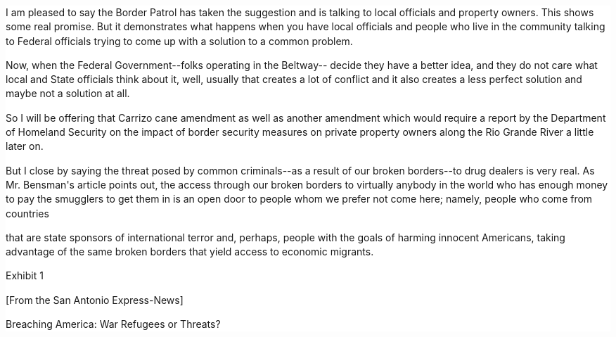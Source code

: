 
I am pleased to say the Border Patrol has taken the suggestion and is 
talking to local officials and property owners. This shows some real 
promise. But it demonstrates what happens when you have local officials 
and people who live in the community talking to Federal officials 
trying to come up with a solution to a common problem.

Now, when the Federal Government--folks operating in the Beltway--
decide they have a better idea, and they do not care what local and 
State officials think about it, well, usually that creates a lot of 
conflict and it also creates a less perfect solution and maybe not a 
solution at all.

So I will be offering that Carrizo cane amendment as well as another 
amendment which would require a report by the Department of Homeland 
Security on the impact of border security measures on private property 
owners along the Rio Grande River a little later on.

But I close by saying the threat posed by common criminals--as a 
result of our broken borders--to drug dealers is very real. As Mr. 
Bensman's article points out, the access through our broken borders to 
virtually anybody in the world who has enough money to pay the 
smugglers to get them in is an open door to people whom we prefer not 
come here; namely, people who come from countries


that are state sponsors of international terror and, perhaps, people 
with the goals of harming innocent Americans, taking advantage of the 
same broken borders that yield access to economic migrants.
















 Exhibit 1










[From the San Antonio Express-News]








Breaching America: War Refugees or Threats?




